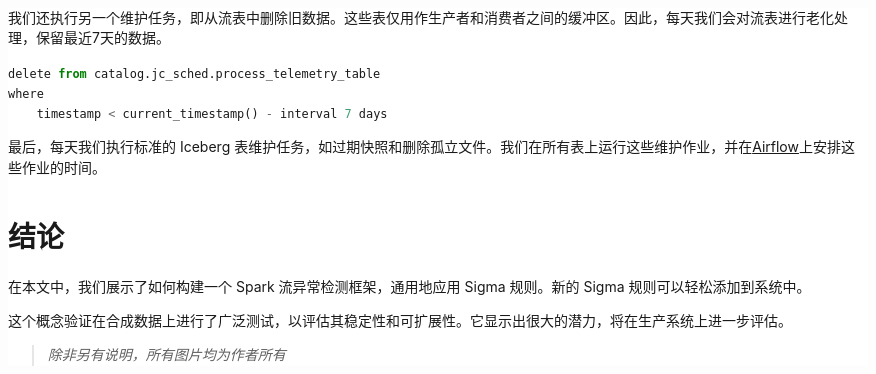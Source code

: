 我们还执行另一个维护任务，即从流表中删除旧数据。这些表仅用作生产者和消费者之间的缓冲区。因此，每天我们会对流表进行老化处理，保留最近7天的数据。

```py
delete from catalog.jc_sched.process_telemetry_table
where
    timestamp < current_timestamp() - interval 7 days
```

最后，每天我们执行标准的 Iceberg 表维护任务，如过期快照和删除孤立文件。我们在所有表上运行这些维护作业，并在[Airflow](https://airflow.apache.org/)上安排这些作业的时间。

# 结论

在本文中，我们展示了如何构建一个 Spark 流异常检测框架，通用地应用 Sigma 规则。新的 Sigma 规则可以轻松添加到系统中。

这个概念验证在合成数据上进行了广泛测试，以评估其稳定性和可扩展性。它显示出很大的潜力，将在生产系统上进一步评估。

> *除非另有说明，所有图片均为作者所有*
